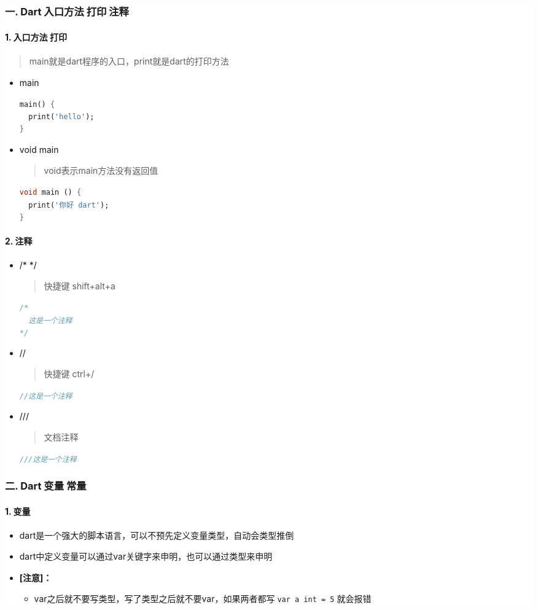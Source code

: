 ### 一. Dart 入口方法 打印 注释

#### 1. 入口方法 打印

> main就是dart程序的入口，print就是dart的打印方法

- main

  ```dart
  main() {
    print('hello');
  }
  ```

- void main

  > void表示main方法没有返回值

  ```dart
  void main () {
    print('你好 dart');
  }
  ```

#### 2. 注释

- /* */ 

  > 快捷键 shift+alt+a

  ```dart
  /* 
    这是一个注释
  */
  ```

- //

  > 快捷键 ctrl+/

  ```dart
  //这是一个注释
  ```

- /// 

  > 文档注释

  ```dart
  ///这是一个注释
  ```

### 二. Dart 变量 常量

#### 1. 变量

- dart是一个强大的脚本语言，可以不预先定义变量类型，自动会类型推倒
- dart中定义变量可以通过var关键字来申明，也可以通过类型来申明

- **[注意]：**
  - var之后就不要写类型，写了类型之后就不要var，如果两者都写 `var a int = 5` 就会报错
